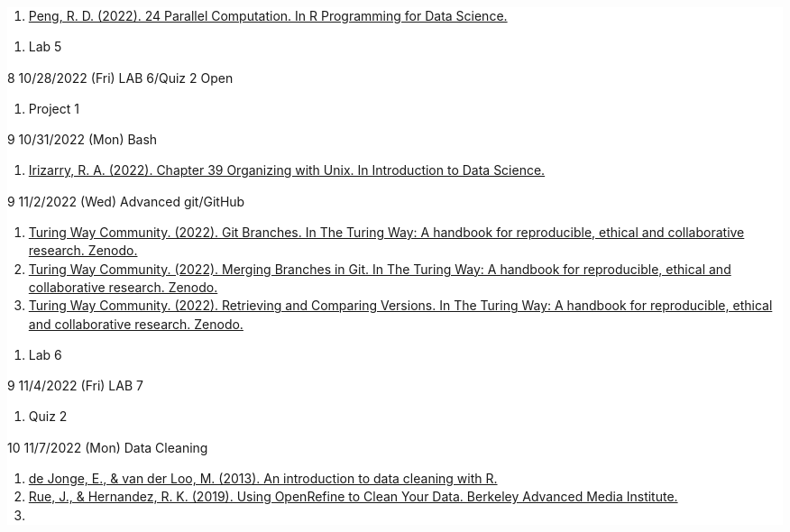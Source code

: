    <td style="text-align:left;"> <ol><li>
<a href="https://moodle.smith.edu/mod/lti/view.php?id=935416">Peng, R. D. (2022). 24 Parallel Computation. In R Programming for Data Science.</a>
</li></ol> </td>
   <td style="text-align:left;"> <ol><li>Lab 5
</li></ol> </td>
  </tr>
  <tr>
   <td style="text-align:right;font-weight: bold;background-color: #CBD5E8 !important;"> 8 </td>
   <td style="text-align:left;"> 10/28/2022 (Fri) </td>
   <td style="text-align:left;"> LAB 6/Quiz 2 Open </td>
   <td style="text-align:left;">  </td>
   <td style="text-align:left;"> <ol><li>Project 1
</li></ol> </td>
  </tr>
  <tr>
   <td style="text-align:right;font-weight: bold;background-color: #F4CAE4 !important;"> 9 </td>
   <td style="text-align:left;"> 10/31/2022 (Mon) </td>
   <td style="text-align:left;"> Bash </td>
   <td style="text-align:left;"> <ol><li>
<a href="https://moodle.smith.edu/mod/lti/view.php?id=935528">Irizarry, R. A. (2022). Chapter 39 Organizing with Unix. In Introduction to Data Science.</a>
</li></ol> </td>
   <td style="text-align:left;">  </td>
  </tr>
  <tr>
   <td style="text-align:right;font-weight: bold;background-color: #F4CAE4 !important;"> 9 </td>
   <td style="text-align:left;"> 11/2/2022 (Wed) </td>
   <td style="text-align:left;"> Advanced git/GitHub </td>
   <td style="text-align:left;"> <ol>
<li><a href="https://moodle.smith.edu/mod/lti/view.php?id=935674">Turing Way Community. (2022). Git Branches. In The Turing Way: A handbook for reproducible, ethical and collaborative research. Zenodo.</a></li>
<li><a href="https://moodle.smith.edu/mod/lti/view.php?id=935673">Turing Way Community. (2022). Merging Branches in Git. In The Turing Way: A handbook for reproducible, ethical and collaborative research. Zenodo.</a></li>
<li>
<a href="https://moodle.smith.edu/mod/lti/view.php?id=935672">Turing Way Community. (2022). Retrieving and Comparing Versions. In The Turing Way: A handbook for reproducible, ethical and collaborative research. Zenodo.</a>
</li>
</ol> </td>
   <td style="text-align:left;"> <ol><li>Lab 6
</li></ol> </td>
  </tr>
  <tr>
   <td style="text-align:right;font-weight: bold;background-color: #F4CAE4 !important;"> 9 </td>
   <td style="text-align:left;"> 11/4/2022 (Fri) </td>
   <td style="text-align:left;"> LAB 7 </td>
   <td style="text-align:left;">  </td>
   <td style="text-align:left;"> <ol><li>Quiz 2
</li></ol> </td>
  </tr>
  <tr>
   <td style="text-align:right;font-weight: bold;background-color: #E6F5C9 !important;"> 10 </td>
   <td style="text-align:left;"> 11/7/2022 (Mon) </td>
   <td style="text-align:left;"> Data Cleaning </td>
   <td style="text-align:left;"> <ol>
<li><a href="https://moodle.smith.edu/mod/lti/view.php?id=935408">de Jonge, E., &amp; van der Loo, M. (2013). An introduction to data cleaning with R.</a></li>
<li><a href="https://moodle.smith.edu/mod/lti/view.php?id=935409">Rue, J., &amp; Hernandez, R. K. (2019). Using OpenRefine to Clean Your Data. Berkeley Advanced Media Institute.</a></li>
<li>